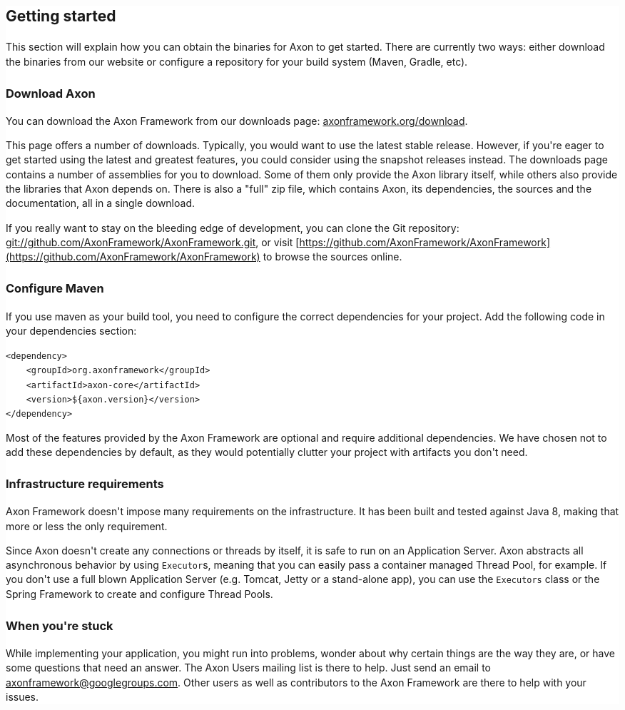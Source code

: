 ## Getting started

This section will explain how you can obtain the binaries for Axon to get started. There are currently two ways: either download the binaries from our website or configure a repository for your build system \(Maven, Gradle, etc\).

### Download Axon

You can download the Axon Framework from our downloads page: [axonframework.org/download](http://www.axonframework.org/download).

This page offers a number of downloads. Typically, you would want to use the latest stable release. However, if you're eager to get started using the latest and greatest features, you could consider using the snapshot releases instead. The downloads page contains a number of assemblies for you to download. Some of them only provide the Axon library itself, while others also provide the libraries that Axon depends on. There is also a "full" zip file, which contains Axon, its dependencies, the sources and the documentation, all in a single download.

If you really want to stay on the bleeding edge of development, you can clone the Git repository: [git://github.com/AxonFramework/AxonFramework.git](git://github.com/AxonFramework/AxonFramework.git), or visit [https://github.com/AxonFramework/AxonFramework](https://github.com/AxonFramework/AxonFramework) to browse the sources online.

### Configure Maven

If you use maven as your build tool, you need to configure the correct dependencies for your project. Add the following code in your dependencies section:

```markup
<dependency>
    <groupId>org.axonframework</groupId>
    <artifactId>axon-core</artifactId>
    <version>${axon.version}</version>
</dependency>
```

Most of the features provided by the Axon Framework are optional and require additional dependencies. We have chosen not to add these dependencies by default, as they would potentially clutter your project with artifacts you don't need.

### Infrastructure requirements

Axon Framework doesn't impose many requirements on the infrastructure. It has been built and tested against Java 8, making that more or less the only requirement.

Since Axon doesn't create any connections or threads by itself, it is safe to run on an Application Server. Axon abstracts all asynchronous behavior by using `Executor`s, meaning that you can easily pass a container managed Thread Pool, for example. If you don't use a full blown Application Server \(e.g. Tomcat, Jetty or a stand-alone app\), you can use the `Executors` class or the Spring Framework to create and configure Thread Pools.

### When you're stuck

While implementing your application, you might run into problems, wonder about why certain things are the way they are, or have some questions that need an answer. The Axon Users mailing list is there to help. Just send an email to [axonframework@googlegroups.com](mailto:axonframework@googlegroups.com). Other users as well as contributors to the Axon Framework are there to help with your issues.

